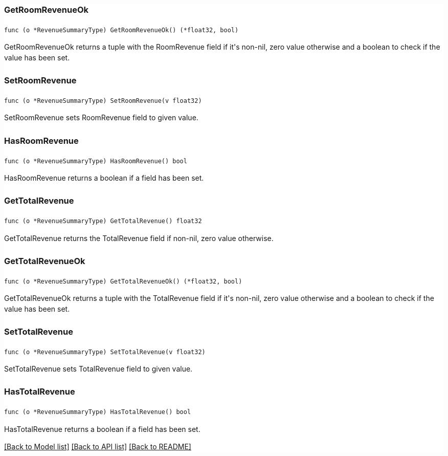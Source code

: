 ### GetRoomRevenueOk

`func (o *RevenueSummaryType) GetRoomRevenueOk() (*float32, bool)`

GetRoomRevenueOk returns a tuple with the RoomRevenue field if it's non-nil, zero value otherwise
and a boolean to check if the value has been set.

### SetRoomRevenue

`func (o *RevenueSummaryType) SetRoomRevenue(v float32)`

SetRoomRevenue sets RoomRevenue field to given value.

### HasRoomRevenue

`func (o *RevenueSummaryType) HasRoomRevenue() bool`

HasRoomRevenue returns a boolean if a field has been set.

### GetTotalRevenue

`func (o *RevenueSummaryType) GetTotalRevenue() float32`

GetTotalRevenue returns the TotalRevenue field if non-nil, zero value otherwise.

### GetTotalRevenueOk

`func (o *RevenueSummaryType) GetTotalRevenueOk() (*float32, bool)`

GetTotalRevenueOk returns a tuple with the TotalRevenue field if it's non-nil, zero value otherwise
and a boolean to check if the value has been set.

### SetTotalRevenue

`func (o *RevenueSummaryType) SetTotalRevenue(v float32)`

SetTotalRevenue sets TotalRevenue field to given value.

### HasTotalRevenue

`func (o *RevenueSummaryType) HasTotalRevenue() bool`

HasTotalRevenue returns a boolean if a field has been set.


[[Back to Model list]](../README.md#documentation-for-models) [[Back to API list]](../README.md#documentation-for-api-endpoints) [[Back to README]](../README.md)


